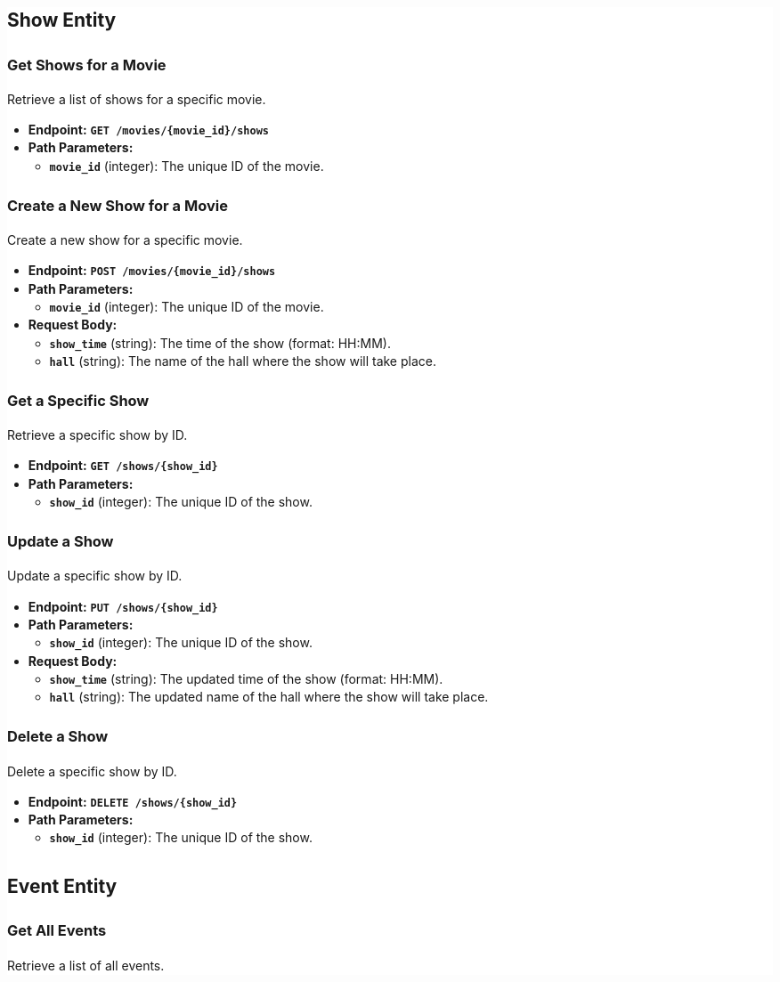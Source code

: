 ## **Show Entity**

### **Get Shows for a Movie**

Retrieve a list of shows for a specific movie.

- **Endpoint:** **`GET /movies/{movie_id}/shows`**
- **Path Parameters:**
    - **`movie_id`** (integer): The unique ID of the movie.

### **Create a New Show for a Movie**

Create a new show for a specific movie.

- **Endpoint:** **`POST /movies/{movie_id}/shows`**
- **Path Parameters:**
    - **`movie_id`** (integer): The unique ID of the movie.
- **Request Body:**
    - **`show_time`** (string): The time of the show (format: HH:MM).
    - **`hall`** (string): The name of the hall where the show will take place.

### **Get a Specific Show**

Retrieve a specific show by ID.

- **Endpoint:** **`GET /shows/{show_id}`**
- **Path Parameters:**
    - **`show_id`** (integer): The unique ID of the show.

### **Update a Show**

Update a specific show by ID.

- **Endpoint:** **`PUT /shows/{show_id}`**
- **Path Parameters:**
    - **`show_id`** (integer): The unique ID of the show.
- **Request Body:**
    - **`show_time`** (string): The updated time of the show (format: HH:MM).
    - **`hall`** (string): The updated name of the hall where the show will take place.

### **Delete a Show**

Delete a specific show by ID.

- **Endpoint:** **`DELETE /shows/{show_id}`**
- **Path Parameters:**
    - **`show_id`** (integer): The unique ID of the show.

## **Event Entity**

### **Get All Events**

Retrieve a list of all events.
